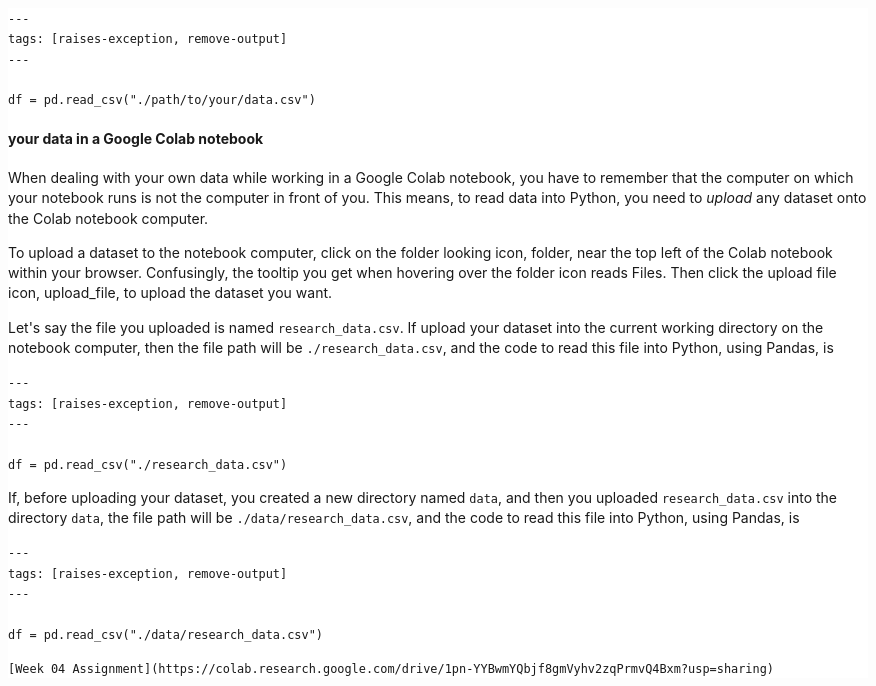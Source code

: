 ```{code-cell}
---
tags: [raises-exception, remove-output]
---

df = pd.read_csv("./path/to/your/data.csv")
```

#### your data in a Google Colab notebook

When dealing with your own data while working in a Google Colab
notebook, you have to remember that the computer on which your
notebook runs is not the computer in front of you.  This means, to
read data into Python, you need to *upload* any dataset onto the Colab
notebook computer.

To upload a dataset to the notebook computer, click on the folder
looking icon, <span class="material-symbols-outlined">folder</span>,
near the top left of the Colab notebook within your browser.
Confusingly, the tooltip you get when hovering over the folder icon
reads Files. Then click the upload file icon, <span
class="material-symbols-outlined">upload_file</span>, to upload the
dataset you want.

Let's say the file you uploaded is named `research_data.csv`. If
upload your dataset into the current working directory on the notebook
computer, then the file path will be `./research_data.csv`, and the
code to read this file into Python, using Pandas, is

```{code-cell}
---
tags: [raises-exception, remove-output]
---

df = pd.read_csv("./research_data.csv")
```

If, before uploading your dataset, you created a new directory named
`data`, and then you uploaded `research_data.csv` into the directory
`data`, the file path will be `./data/research_data.csv`, and the code
to read this file into Python, using Pandas, is

```{code-cell}
---
tags: [raises-exception, remove-output]
---

df = pd.read_csv("./data/research_data.csv")
```

```{seealso}
[Week 04 Assignment](https://colab.research.google.com/drive/1pn-YYBwmYQbjf8gmVyhv2zqPrmvQ4Bxm?usp=sharing)
```
